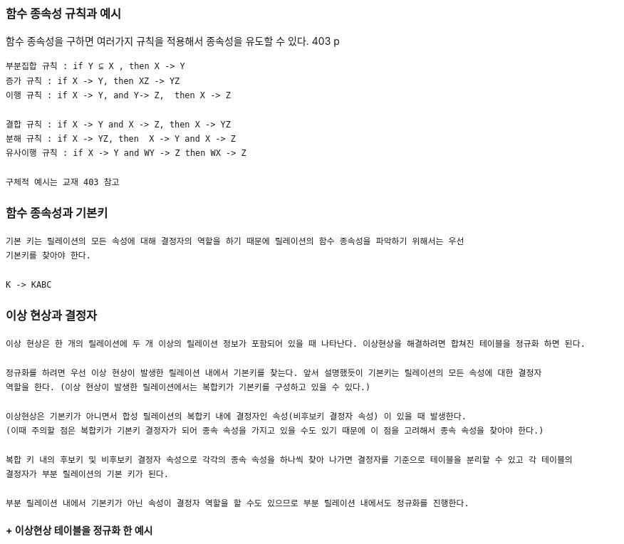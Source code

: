 ### 함수 종속성 규칙과 예시 

함수 종속성을 구하면 여러가지 규칙을 적용해서 종속성을 유도할 수 있다. 403 p 

```
부분집합 규칙 : if Y ⊆ X , then X -> Y 
증가 규칙 : if X -> Y, then XZ -> YZ 
이행 규칙 : if X -> Y, and Y-> Z,  then X -> Z 

결합 규칙 : if X -> Y and X -> Z, then X -> YZ
분해 규칙 : if X -> YZ, then  X -> Y and X -> Z
유사이행 규칙 : if X -> Y and WY -> Z then WX -> Z

구체적 예시는 교재 403 참고 
```
### 함수 종속성과 기본키
```
기본 키는 릴레이션의 모든 속성에 대해 결정자의 역할을 하기 때문에 릴레이션의 함수 종속성을 파악하기 위해서는 우선
기본키를 찾아야 한다.

K -> KABC
```
### 이상 현상과 결정자
```
이상 현상은 한 개의 릴레이션에 두 개 이상의 릴레이션 정보가 포함되어 있을 때 나타난다. 이상현상을 해결하려면 합쳐진 테이블을 정규화 하면 된다.

정규화를 하려면 우선 이상 현상이 발생한 릴레이션 내에서 기본키를 찾는다. 앞서 설명했듯이 기본키는 릴레이션의 모든 속성에 대한 결정자
역할을 한다. (이상 현상이 발생한 릴레이션에서는 복합키가 기본키를 구성하고 있을 수 있다.)  

이상현상은 기본키가 아니면서 합성 릴레이션의 복합키 내에 결정자인 속성(비후보키 결정자 속성) 이 있을 때 발생한다.
(이때 주의할 점은 복합키가 기본키 결정자가 되어 종속 속성을 가지고 있을 수도 있기 때문에 이 점을 고려해서 종속 속성을 찾아야 한다.)

복합 키 내의 후보키 및 비후보키 결정자 속성으로 각각의 종속 속성을 하나씩 찾아 나가면 결정자를 기준으로 테이블을 분리할 수 있고 각 테이블의
결정자가 부분 릴레이션의 기본 키가 된다.

부분 릴레이션 내에서 기본키가 아닌 속성이 결정자 역할을 할 수도 있으므로 부분 릴레이션 내에서도 정규화를 진행한다.
```
#### + 이상현상 테이블을 정규화 한 예시 
